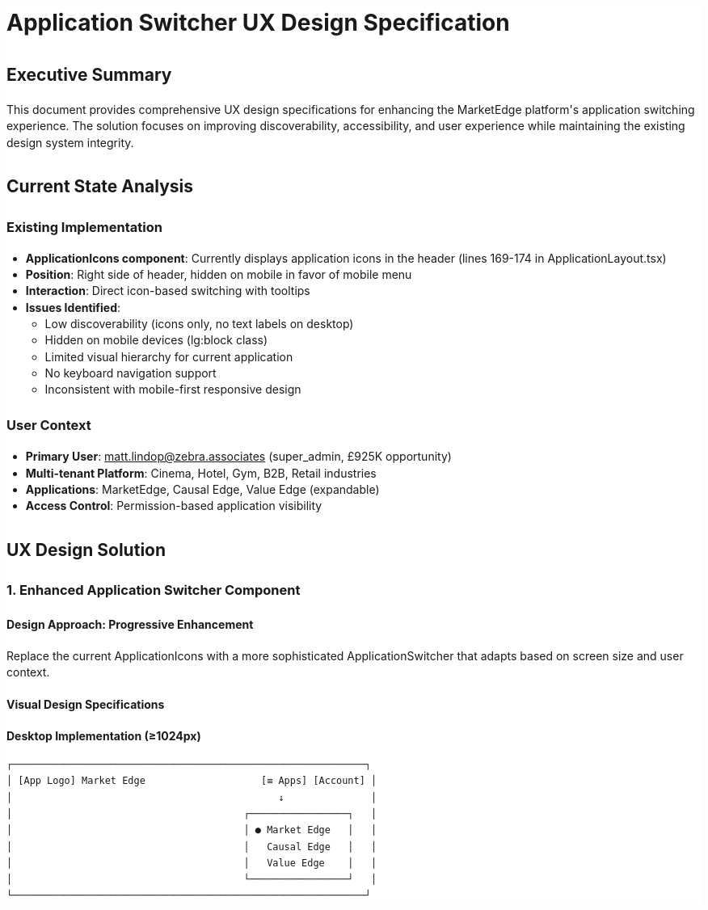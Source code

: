 # Application Switcher UX Design Specification

## Executive Summary

This document provides comprehensive UX design specifications for enhancing the MarketEdge platform's application switching experience. The solution focuses on improving discoverability, accessibility, and user experience while maintaining the existing design system integrity.

## Current State Analysis

### Existing Implementation
- **ApplicationIcons component**: Currently displays application icons in the header (lines 169-174 in ApplicationLayout.tsx)
- **Position**: Right side of header, hidden on mobile in favor of mobile menu
- **Interaction**: Direct icon-based switching with tooltips
- **Issues Identified**:
  - Low discoverability (icons only, no text labels on desktop)
  - Hidden on mobile devices (lg:block class)
  - Limited visual hierarchy for current application
  - No keyboard navigation support
  - Inconsistent with mobile-first responsive design

### User Context
- **Primary User**: matt.lindop@zebra.associates (super_admin, £925K opportunity)
- **Multi-tenant Platform**: Cinema, Hotel, Gym, B2B, Retail industries
- **Applications**: MarketEdge, Causal Edge, Value Edge (expandable)
- **Access Control**: Permission-based application visibility

## UX Design Solution

### 1. Enhanced Application Switcher Component

#### Design Approach: Progressive Enhancement
Replace the current ApplicationIcons with a more sophisticated ApplicationSwitcher that adapts based on screen size and user context.

#### Visual Design Specifications

**Desktop Implementation (≥1024px)**
```
┌─────────────────────────────────────────────────────────────┐
│ [App Logo] Market Edge                    [≡ Apps] [Account] │
│                                              ↓               │
│                                        ┌─────────────────┐   │
│                                        │ ● Market Edge   │   │
│                                        │   Causal Edge   │   │
│                                        │   Value Edge    │   │
│                                        └─────────────────┘   │
└─────────────────────────────────────────────────────────────┘
```
